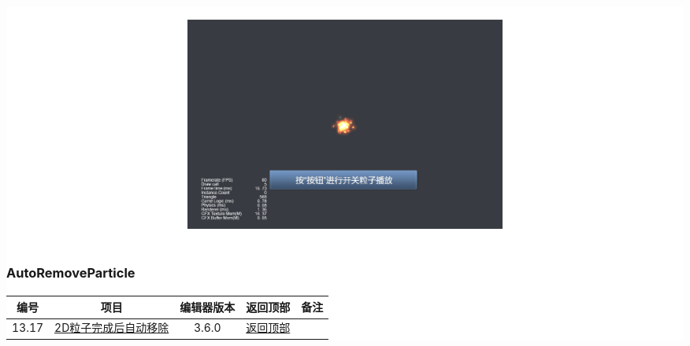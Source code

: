 <div align=center><img src="./gif/202203/2022030546.gif" width="400" height="300" /></div>

### AutoRemoveParticle
| 编号 | 项目 | 编辑器版本 | 返回顶部 | 备注 |
| :---: | :---: | :---: | :---: | :---: |
| 13.17 | [2D粒子完成后自动移除](https://gitee.com/yeshao2069/cocos-creator-how-to-use/tree/v3.6.x/proj/Particle/Creator3.6.0_2D_AutoRemoveParticle) | 3.6.0 | [返回顶部](#quick) |  |